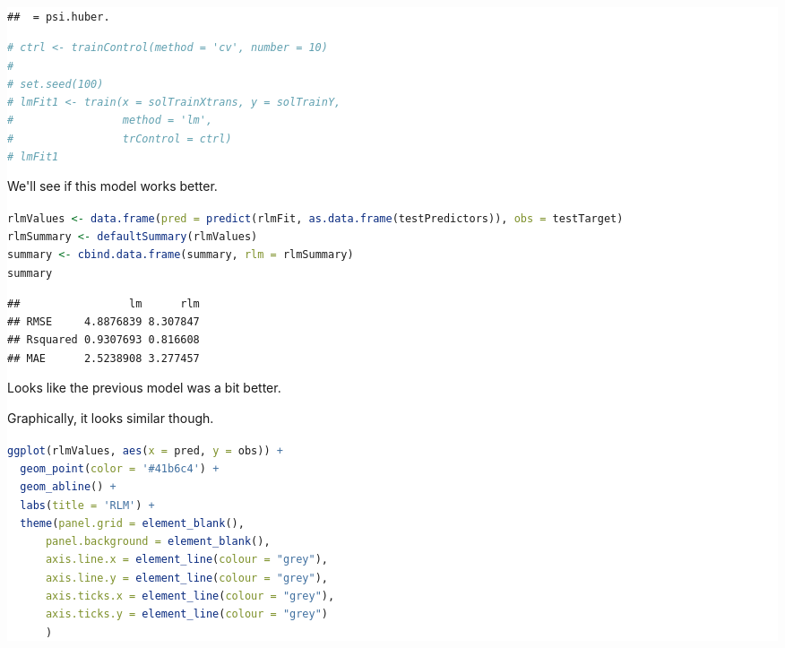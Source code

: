    ##  = psi.huber.

``` r
# ctrl <- trainControl(method = 'cv', number = 10)
# 
# set.seed(100)
# lmFit1 <- train(x = solTrainXtrans, y = solTrainY,
#                 method = 'lm',
#                 trControl = ctrl)
# lmFit1
```

We'll see if this model works better.

``` r
rlmValues <- data.frame(pred = predict(rlmFit, as.data.frame(testPredictors)), obs = testTarget)
rlmSummary <- defaultSummary(rlmValues)
summary <- cbind.data.frame(summary, rlm = rlmSummary)
summary
```

    ##                 lm      rlm
    ## RMSE     4.8876839 8.307847
    ## Rsquared 0.9307693 0.816608
    ## MAE      2.5238908 3.277457

Looks like the previous model was a bit better.

Graphically, it looks similar though.

``` r
ggplot(rlmValues, aes(x = pred, y = obs)) +
  geom_point(color = '#41b6c4') +
  geom_abline() +
  labs(title = 'RLM') +
  theme(panel.grid = element_blank(),
      panel.background = element_blank(),
      axis.line.x = element_line(colour = "grey"),
      axis.line.y = element_line(colour = "grey"),
      axis.ticks.x = element_line(colour = "grey"),
      axis.ticks.y = element_line(colour = "grey")
      )
```
